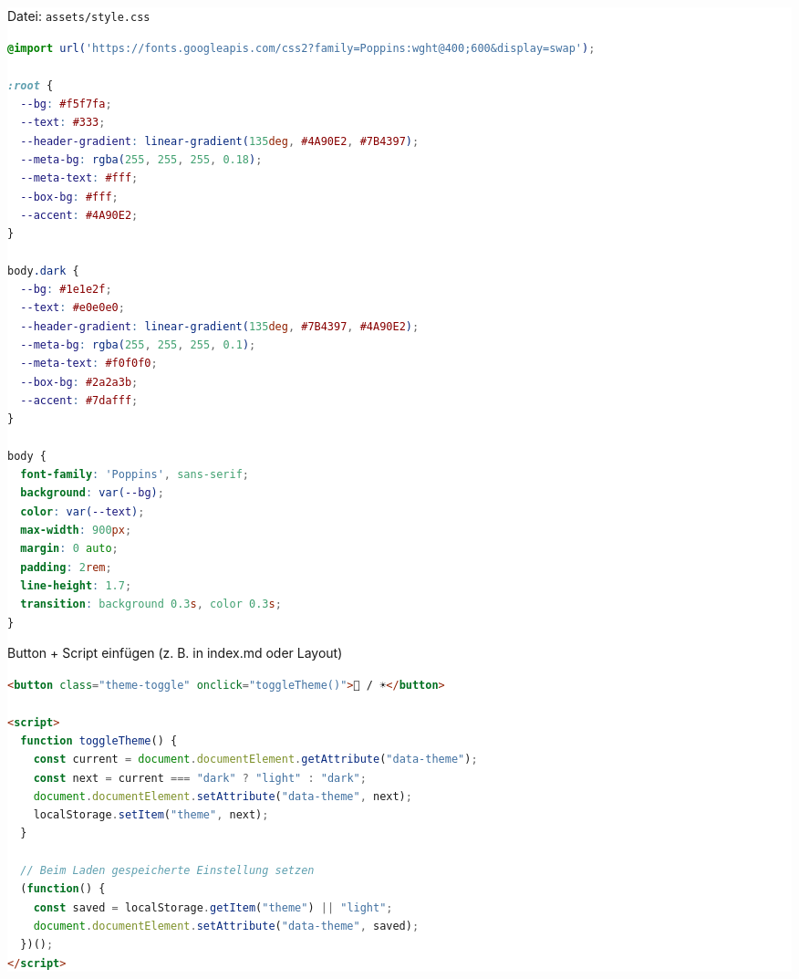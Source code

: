 Datei: `assets/style.css`


```css
@import url('https://fonts.googleapis.com/css2?family=Poppins:wght@400;600&display=swap');

:root {
  --bg: #f5f7fa;
  --text: #333;
  --header-gradient: linear-gradient(135deg, #4A90E2, #7B4397);
  --meta-bg: rgba(255, 255, 255, 0.18);
  --meta-text: #fff;
  --box-bg: #fff;
  --accent: #4A90E2;
}

body.dark {
  --bg: #1e1e2f;
  --text: #e0e0e0;
  --header-gradient: linear-gradient(135deg, #7B4397, #4A90E2);
  --meta-bg: rgba(255, 255, 255, 0.1);
  --meta-text: #f0f0f0;
  --box-bg: #2a2a3b;
  --accent: #7dafff;
}

body {
  font-family: 'Poppins', sans-serif;
  background: var(--bg);
  color: var(--text);
  max-width: 900px;
  margin: 0 auto;
  padding: 2rem;
  line-height: 1.7;
  transition: background 0.3s, color 0.3s;
}

```

Button + Script einfügen (z. B. in index.md oder Layout)
```html
<button class="theme-toggle" onclick="toggleTheme()">🌙 / ☀️</button>

<script>
  function toggleTheme() {
    const current = document.documentElement.getAttribute("data-theme");
    const next = current === "dark" ? "light" : "dark";
    document.documentElement.setAttribute("data-theme", next);
    localStorage.setItem("theme", next);
  }

  // Beim Laden gespeicherte Einstellung setzen
  (function() {
    const saved = localStorage.getItem("theme") || "light";
    document.documentElement.setAttribute("data-theme", saved);
  })();
</script>
```
